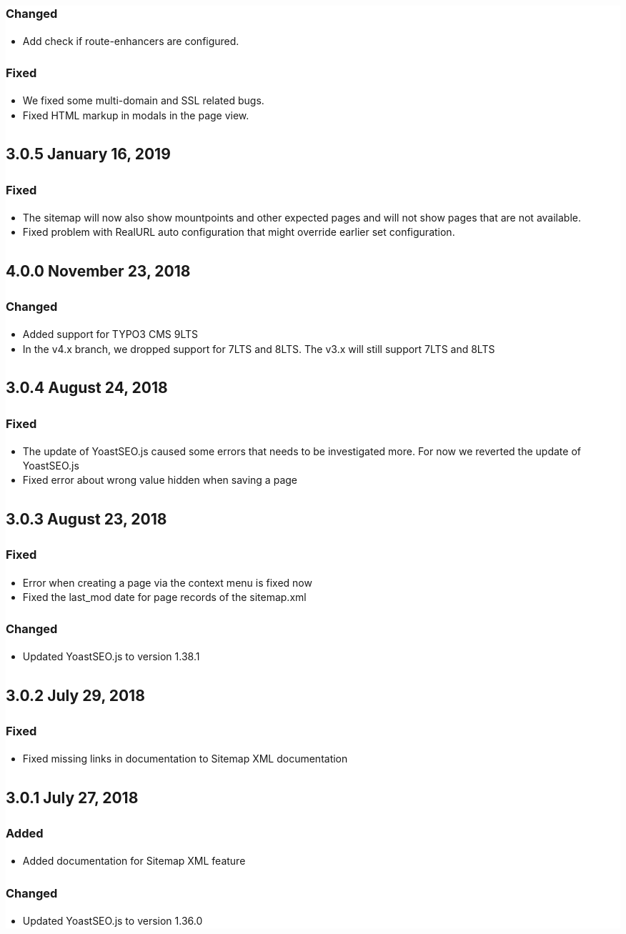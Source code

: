### Changed
* Add check if route-enhancers are configured.

### Fixed
* We fixed some multi-domain and SSL related bugs.
* Fixed HTML markup in modals in the page view.

## 3.0.5 January 16, 2019
### Fixed
* The sitemap will now also show mountpoints and other expected pages and will not show pages that are not available.
* Fixed problem with RealURL auto configuration that might override earlier set configuration.

## 4.0.0 November 23, 2018
### Changed
* Added support for TYPO3 CMS 9LTS
* In the v4.x branch, we dropped support for 7LTS and 8LTS. The v3.x will still support 7LTS and 8LTS

## 3.0.4 August 24, 2018
### Fixed
* The update of YoastSEO.js caused some errors that needs to be investigated more. For now we reverted the update of YoastSEO.js
* Fixed error about wrong value hidden when saving a page

## 3.0.3 August 23, 2018
### Fixed
* Error when creating a page via the context menu is fixed now
* Fixed the last_mod date for page records of the sitemap.xml

### Changed
* Updated YoastSEO.js to version 1.38.1

## 3.0.2 July 29, 2018
### Fixed
* Fixed missing links in documentation to Sitemap XML documentation

## 3.0.1 July 27, 2018
### Added
* Added documentation for Sitemap XML feature

### Changed
* Updated YoastSEO.js to version 1.36.0

